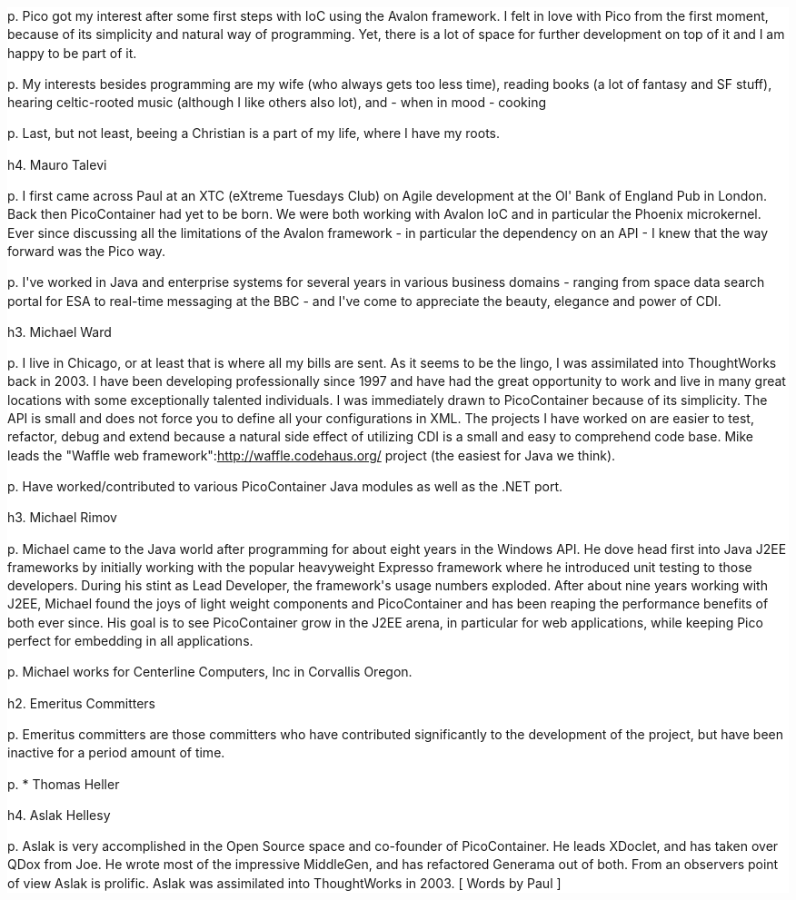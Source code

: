 p. Pico got my interest after some first steps with IoC using the Avalon framework. I felt in love with Pico from the first moment, because of its simplicity and natural way of programming. Yet, there is a lot of space for further development on top of it and I am happy to be part of it.

p. My interests besides programming are my wife (who always gets too less time), reading books (a lot of fantasy and SF stuff), hearing celtic-rooted music (although I like others also lot), and - when in mood - cooking

p. Last, but not least, beeing a Christian is a part of my life, where I have my roots.

h4. Mauro Talevi

p. I first came across Paul at an XTC (eXtreme Tuesdays Club) on Agile development at the Ol' Bank of England Pub in London. Back then PicoContainer had yet to be born. We were both working with Avalon IoC and in particular the Phoenix microkernel. Ever since discussing all the limitations of the Avalon framework - in particular the dependency on an API - I knew that the way forward was the Pico way.

p. I've worked in Java and enterprise systems for several years in various business domains - ranging from space data search portal for ESA to real-time messaging at the BBC - and I've come to appreciate the beauty, elegance and power of CDI.

h3. Michael Ward

p. I live in Chicago, or at least that is where all my bills are sent. As it seems to be the lingo, I was assimilated into ThoughtWorks back in 2003. I have been developing professionally since 1997 and have had the great opportunity to work and live in many great locations with some exceptionally talented individuals. I was immediately drawn to PicoContainer because of its simplicity. The API is small and does not force you to define all your configurations in XML. The projects I have worked on are easier to test, refactor, debug and extend because a natural side effect of utilizing CDI is a small and easy to comprehend code base. Mike leads the "Waffle web framework":http://waffle.codehaus.org/ project (the easiest for Java we think).

p. Have worked/contributed to various PicoContainer Java modules as well as the .NET port.

h3. Michael Rimov

p. Michael came to the Java world after programming for about eight years in the Windows API. He dove head first into Java J2EE frameworks by initially working with the popular heavyweight Expresso framework where he introduced unit testing to those developers. During his stint as Lead Developer, the framework's usage numbers exploded. After about nine years working with J2EE, Michael found the joys of light weight components and PicoContainer and has been reaping the performance benefits of both ever since. His goal is to see PicoContainer grow in the J2EE arena, in particular for web applications, while keeping Pico perfect for embedding in all applications.

p. Michael works for Centerline Computers, Inc in Corvallis Oregon.

h2. Emeritus Committers

p. Emeritus committers are those committers who have contributed significantly to the development of the project, but have been inactive for a period amount of time.

p. * Thomas Heller

h4. Aslak Hellesy

p. Aslak is very accomplished in the Open Source space and co-founder of PicoContainer. He leads XDoclet, and has taken over QDox from Joe. He wrote most of the impressive MiddleGen, and has refactored Generama out of both. From an observers point of view Aslak is prolific. Aslak was assimilated into ThoughtWorks in 2003. [ Words by Paul ]
